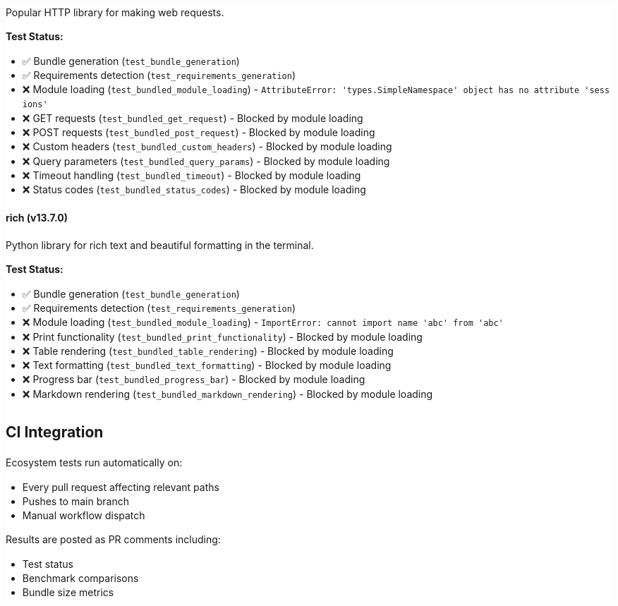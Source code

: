 Popular HTTP library for making web requests.

**Test Status:**

- ✅ Bundle generation (`test_bundle_generation`)
- ✅ Requirements detection (`test_requirements_generation`)
- ❌ Module loading (`test_bundled_module_loading`) - `AttributeError: 'types.SimpleNamespace' object has no attribute 'sessions'`
- ❌ GET requests (`test_bundled_get_request`) - Blocked by module loading
- ❌ POST requests (`test_bundled_post_request`) - Blocked by module loading
- ❌ Custom headers (`test_bundled_custom_headers`) - Blocked by module loading
- ❌ Query parameters (`test_bundled_query_params`) - Blocked by module loading
- ❌ Timeout handling (`test_bundled_timeout`) - Blocked by module loading
- ❌ Status codes (`test_bundled_status_codes`) - Blocked by module loading

#### rich (v13.7.0)

Python library for rich text and beautiful formatting in the terminal.

**Test Status:**

- ✅ Bundle generation (`test_bundle_generation`)
- ✅ Requirements detection (`test_requirements_generation`)
- ❌ Module loading (`test_bundled_module_loading`) - `ImportError: cannot import name 'abc' from 'abc'`
- ❌ Print functionality (`test_bundled_print_functionality`) - Blocked by module loading
- ❌ Table rendering (`test_bundled_table_rendering`) - Blocked by module loading
- ❌ Text formatting (`test_bundled_text_formatting`) - Blocked by module loading
- ❌ Progress bar (`test_bundled_progress_bar`) - Blocked by module loading
- ❌ Markdown rendering (`test_bundled_markdown_rendering`) - Blocked by module loading

## CI Integration

Ecosystem tests run automatically on:

- Every pull request affecting relevant paths
- Pushes to main branch
- Manual workflow dispatch

Results are posted as PR comments including:

- Test status
- Benchmark comparisons
- Bundle size metrics

